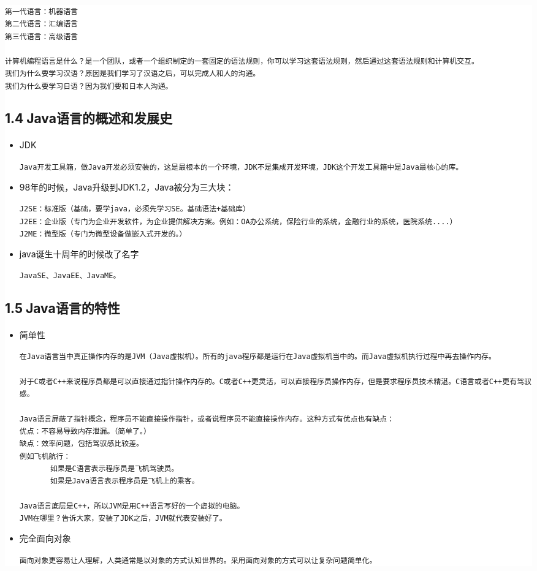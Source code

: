 ```
第一代语言：机器语言
第二代语言：汇编语言
第三代语言：高级语言

计算机编程语言是什么？是一个团队，或者一个组织制定的一套固定的语法规则，你可以学习这套语法规则，然后通过这套语法规则和计算机交互。
我们为什么要学习汉语？原因是我们学习了汉语之后，可以完成人和人的沟通。
我们为什么要学习日语？因为我们要和日本人沟通。
```

## 1.4 Java语言的概述和发展史

- JDK

  ```
  Java开发工具箱，做Java开发必须安装的，这是最根本的一个环境，JDK不是集成开发环境，JDK这个开发工具箱中是Java最核心的库。
  ```

- 98年的时候，Java升级到JDK1.2，Java被分为三大块：

  ```
  J2SE：标准版（基础，要学java，必须先学习SE。基础语法+基础库）
  J2EE：企业版（专门为企业开发软件，为企业提供解决方案。例如：OA办公系统，保险行业的系统，金融行业的系统，医院系统....）
  J2ME：微型版（专门为微型设备做嵌入式开发的。）
  ```

- java诞生十周年的时候改了名字

  ```
  JavaSE、JavaEE、JavaME。
  ```


## 1.5 Java语言的特性

- 简单性

  ```
  在Java语言当中真正操作内存的是JVM（Java虚拟机）。所有的java程序都是运行在Java虚拟机当中的。而Java虚拟机执行过程中再去操作内存。
  
  对于C或者C++来说程序员都是可以直接通过指针操作内存的。C或者C++更灵活，可以直接程序员操作内存，但是要求程序员技术精湛。C语言或者C++更有驾驭感。
  
  Java语言屏蔽了指针概念，程序员不能直接操作指针，或者说程序员不能直接操作内存。这种方式有优点也有缺点：
  优点：不容易导致内存泄漏。（简单了。）
  缺点：效率问题，包括驾驭感比较差。
  例如飞机航行：
         如果是C语言表示程序员是飞机驾驶员。
         如果是Java语言表示程序员是飞机上的乘客。
  
  Java语言底层是C++，所以JVM是用C++语言写好的一个虚拟的电脑。
  JVM在哪里？告诉大家，安装了JDK之后，JVM就代表安装好了。
  ```

- 完全面向对象

  ```
  面向对象更容易让人理解，人类通常是以对象的方式认知世界的。采用面向对象的方式可以让复杂问题简单化。  
  ```
